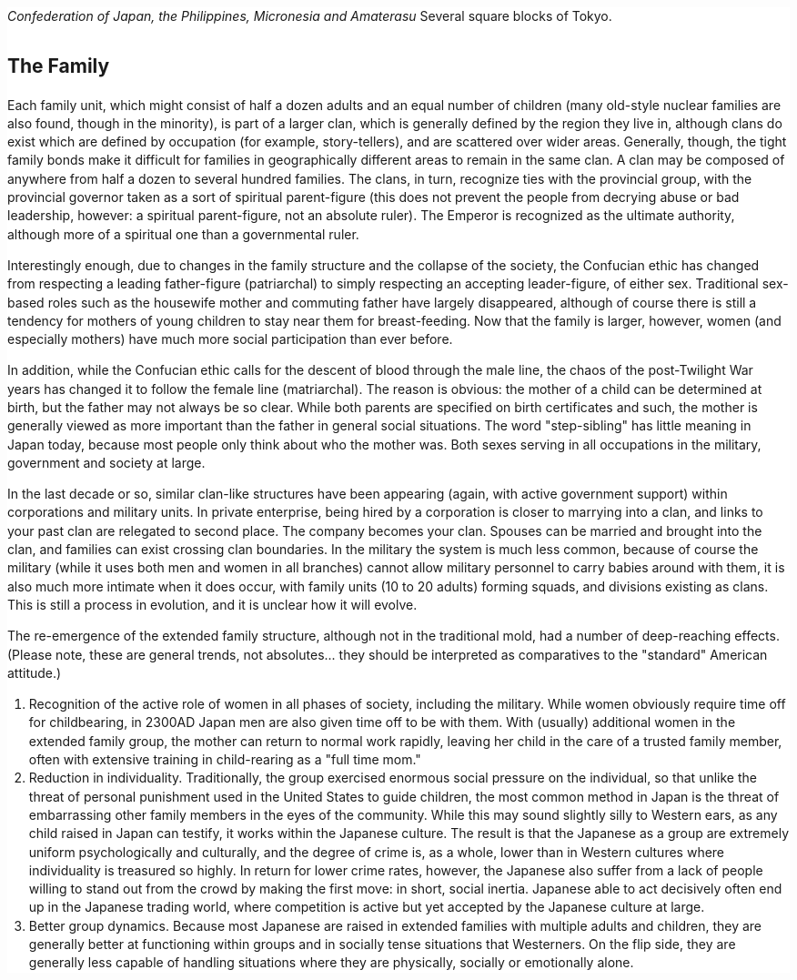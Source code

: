 *Confederation of Japan, the Philippines, Micronesia and Amaterasu*
Several square blocks of Tokyo.

	
## The Family

Each family unit, which might consist of half a dozen adults and an equal number of children (many old-style nuclear families are also found, though in the minority), is part of a larger clan, which is generally defined by the region they live in, although clans do exist which are defined by occupation (for example, story-tellers), and are scattered over wider areas. Generally, though, the tight family bonds make it difficult for families in geographically different areas to remain in the same clan. A clan may be composed of anywhere from half a dozen to several hundred families. The clans, in turn, recognize ties with the provincial group, with the provincial governor taken as a sort of spiritual parent-figure (this does not prevent the people from decrying abuse or bad leadership, however: a spiritual parent-figure, not an absolute ruler). The Emperor is recognized as the ultimate authority, although more of a spiritual one than a governmental ruler.

Interestingly enough, due to changes in the family structure and the collapse of the society, the Confucian ethic has changed from respecting a leading father-figure (patriarchal) to simply respecting an accepting leader-figure, of either sex. Traditional sex-based roles such as the housewife mother and commuting father have largely disappeared, although of course there is still a tendency for mothers of young children to stay near them for breast-feeding. Now that the family is larger, however, women (and especially mothers) have much more social participation than ever before.

In addition, while the Confucian ethic calls for the descent of blood through the male line, the chaos of the post-Twilight War years has changed it to follow the female line (matriarchal). The reason is obvious: the mother of a child can be determined at birth, but the father may not always be so clear. While both parents are specified on birth certificates and such, the mother is generally viewed as more important than the father in general social situations. The word "step-sibling" has little meaning in Japan today, because most people only think about who the mother was. Both sexes serving in all occupations in the military, government and society at large.

In the last decade or so, similar clan-like structures have been appearing (again, with active government support) within corporations and military units. In private enterprise, being hired by a corporation is closer to marrying into a clan, and links to your past clan are relegated to second place. The company becomes your clan. Spouses can be married and brought into the clan, and families can exist crossing clan boundaries. In the military the system is much less common, because of course the military (while it uses both men and women in all branches) cannot allow military personnel to carry babies around with them, it is also much more intimate when it does occur, with family units (10 to 20 adults) forming squads, and divisions existing as clans. This is still a process in evolution, and it is unclear how it will evolve.

The re-emergence of the extended family structure, although not in the traditional mold, had a number of deep-reaching effects. (Please note, these are general trends, not absolutes... they should be interpreted as comparatives to the "standard" American attitude.)

1. Recognition of the active role of women in all phases of society, including the military. While women obviously require time off for childbearing, in 2300AD Japan men are also given time off to be with them. With (usually) additional women in the extended family group, the mother can return to normal work rapidly, leaving her child in the care of a trusted family member, often with extensive training in child-rearing as a "full time mom."
2. Reduction in individuality. Traditionally, the group exercised enormous social pressure on the individual, so that unlike the threat of personal punishment used in the United States to guide children, the most common method in Japan is the threat of embarrassing other family members in the eyes of the community. While this may sound slightly silly to Western ears, as any child raised in Japan can testify, it works within the Japanese culture. The result is that the Japanese as a group are extremely uniform psychologically and culturally, and the degree of crime is, as a whole, lower than in Western cultures where individuality is treasured so highly. In return for lower crime rates, however, the Japanese also suffer from a lack of people willing to stand out from the crowd by making the first move: in short, social inertia. Japanese able to act decisively often end up in the Japanese trading world, where competition is active but yet accepted by the Japanese culture at large.
3. Better group dynamics. Because most Japanese are raised in extended families with multiple adults and children, they are generally better at functioning within groups and in socially tense situations that Westerners. On the flip side, they are generally less capable of handling situations where they are physically, socially or emotionally alone.